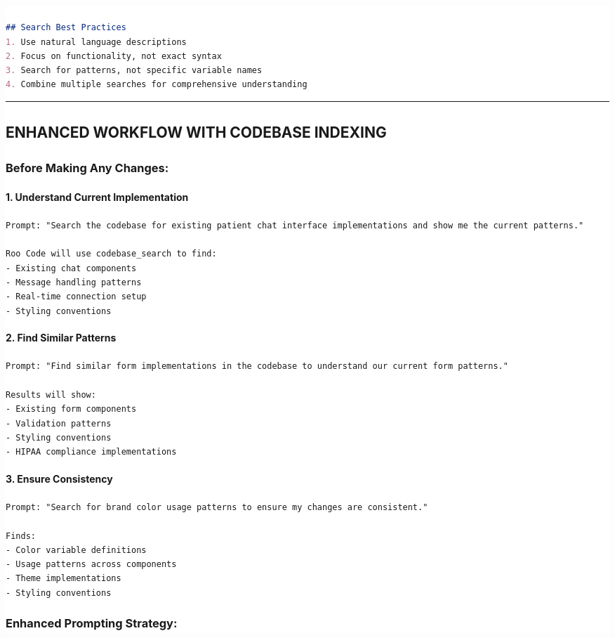 ```markdown

## Search Best Practices
1. Use natural language descriptions
2. Focus on functionality, not exact syntax
3. Search for patterns, not specific variable names
4. Combine multiple searches for comprehensive understanding
```

---

## ENHANCED WORKFLOW WITH CODEBASE INDEXING

### **Before Making Any Changes:**

#### **1. Understand Current Implementation**
```
Prompt: "Search the codebase for existing patient chat interface implementations and show me the current patterns."

Roo Code will use codebase_search to find:
- Existing chat components
- Message handling patterns
- Real-time connection setup
- Styling conventions
```

#### **2. Find Similar Patterns**
```
Prompt: "Find similar form implementations in the codebase to understand our current form patterns."

Results will show:
- Existing form components
- Validation patterns
- Styling conventions
- HIPAA compliance implementations
```

#### **3. Ensure Consistency**
```
Prompt: "Search for brand color usage patterns to ensure my changes are consistent."

Finds:
- Color variable definitions
- Usage patterns across components
- Theme implementations
- Styling conventions
```

### **Enhanced Prompting Strategy:**
